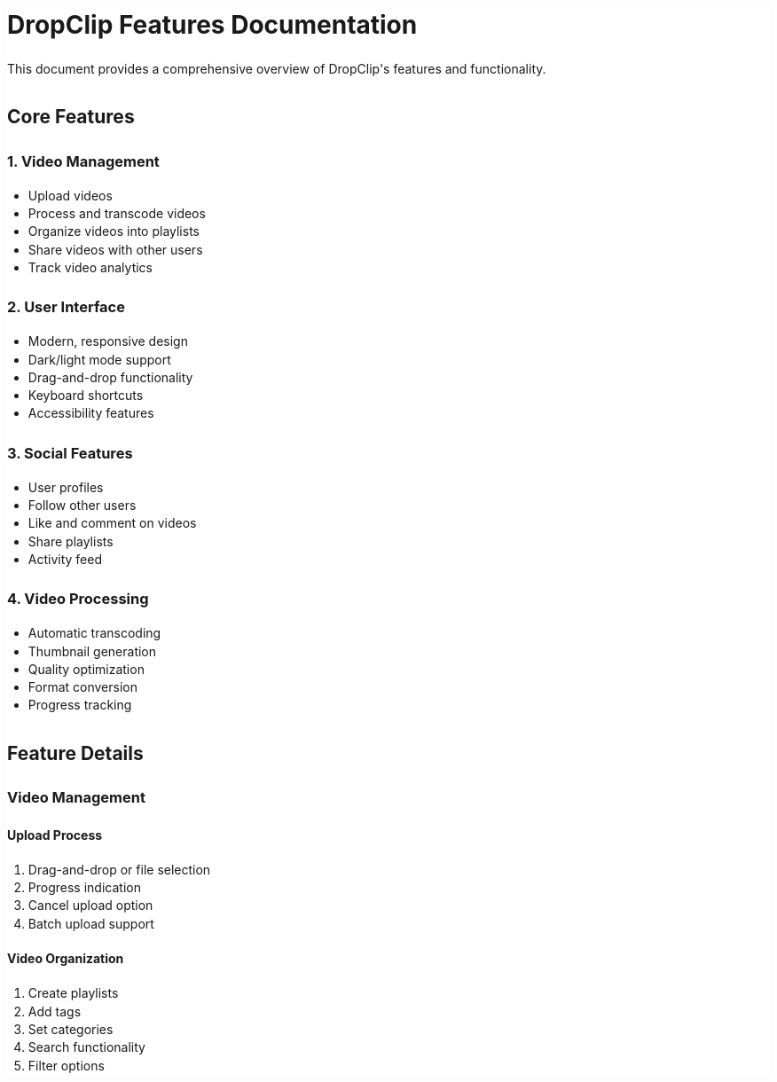 # DropClip Features Documentation

This document provides a comprehensive overview of DropClip's features and functionality.

## Core Features

### 1. Video Management
- Upload videos
- Process and transcode videos
- Organize videos into playlists
- Share videos with other users
- Track video analytics

### 2. User Interface
- Modern, responsive design
- Dark/light mode support
- Drag-and-drop functionality
- Keyboard shortcuts
- Accessibility features

### 3. Social Features
- User profiles
- Follow other users
- Like and comment on videos
- Share playlists
- Activity feed

### 4. Video Processing
- Automatic transcoding
- Thumbnail generation
- Quality optimization
- Format conversion
- Progress tracking

## Feature Details

### Video Management

#### Upload Process
1. Drag-and-drop or file selection
2. Progress indication
3. Cancel upload option
4. Batch upload support

#### Video Organization
1. Create playlists
2. Add tags
3. Set categories
4. Search functionality
5. Filter options
